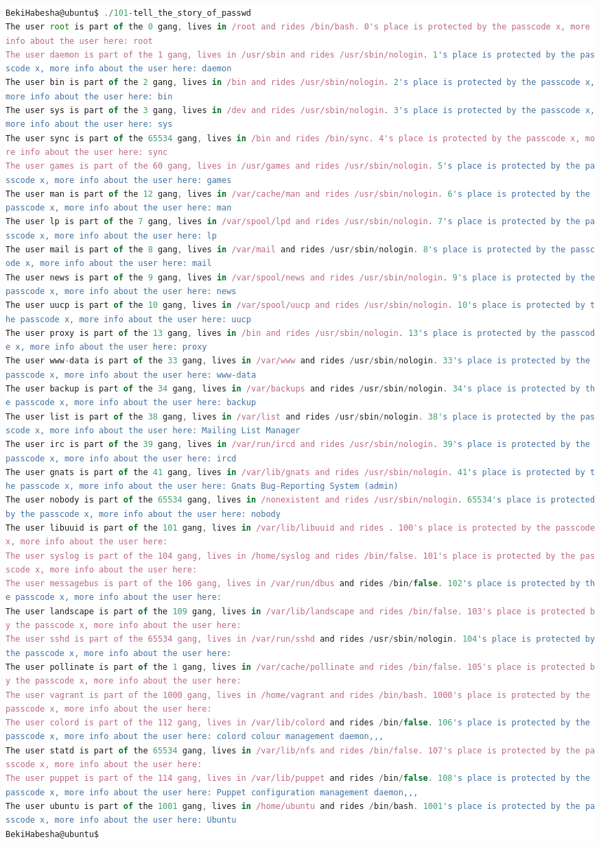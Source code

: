 ```js
BekiHabesha@ubuntu$ ./101-tell_the_story_of_passwd
The user root is part of the 0 gang, lives in /root and rides /bin/bash. 0's place is protected by the passcode x, more info about the user here: root
The user daemon is part of the 1 gang, lives in /usr/sbin and rides /usr/sbin/nologin. 1's place is protected by the passcode x, more info about the user here: daemon
The user bin is part of the 2 gang, lives in /bin and rides /usr/sbin/nologin. 2's place is protected by the passcode x, more info about the user here: bin
The user sys is part of the 3 gang, lives in /dev and rides /usr/sbin/nologin. 3's place is protected by the passcode x, more info about the user here: sys
The user sync is part of the 65534 gang, lives in /bin and rides /bin/sync. 4's place is protected by the passcode x, more info about the user here: sync
The user games is part of the 60 gang, lives in /usr/games and rides /usr/sbin/nologin. 5's place is protected by the passcode x, more info about the user here: games
The user man is part of the 12 gang, lives in /var/cache/man and rides /usr/sbin/nologin. 6's place is protected by the passcode x, more info about the user here: man
The user lp is part of the 7 gang, lives in /var/spool/lpd and rides /usr/sbin/nologin. 7's place is protected by the passcode x, more info about the user here: lp
The user mail is part of the 8 gang, lives in /var/mail and rides /usr/sbin/nologin. 8's place is protected by the passcode x, more info about the user here: mail
The user news is part of the 9 gang, lives in /var/spool/news and rides /usr/sbin/nologin. 9's place is protected by the passcode x, more info about the user here: news
The user uucp is part of the 10 gang, lives in /var/spool/uucp and rides /usr/sbin/nologin. 10's place is protected by the passcode x, more info about the user here: uucp
The user proxy is part of the 13 gang, lives in /bin and rides /usr/sbin/nologin. 13's place is protected by the passcode x, more info about the user here: proxy
The user www-data is part of the 33 gang, lives in /var/www and rides /usr/sbin/nologin. 33's place is protected by the passcode x, more info about the user here: www-data
The user backup is part of the 34 gang, lives in /var/backups and rides /usr/sbin/nologin. 34's place is protected by the passcode x, more info about the user here: backup
The user list is part of the 38 gang, lives in /var/list and rides /usr/sbin/nologin. 38's place is protected by the passcode x, more info about the user here: Mailing List Manager
The user irc is part of the 39 gang, lives in /var/run/ircd and rides /usr/sbin/nologin. 39's place is protected by the passcode x, more info about the user here: ircd
The user gnats is part of the 41 gang, lives in /var/lib/gnats and rides /usr/sbin/nologin. 41's place is protected by the passcode x, more info about the user here: Gnats Bug-Reporting System (admin)
The user nobody is part of the 65534 gang, lives in /nonexistent and rides /usr/sbin/nologin. 65534's place is protected by the passcode x, more info about the user here: nobody
The user libuuid is part of the 101 gang, lives in /var/lib/libuuid and rides . 100's place is protected by the passcode x, more info about the user here: 
The user syslog is part of the 104 gang, lives in /home/syslog and rides /bin/false. 101's place is protected by the passcode x, more info about the user here: 
The user messagebus is part of the 106 gang, lives in /var/run/dbus and rides /bin/false. 102's place is protected by the passcode x, more info about the user here: 
The user landscape is part of the 109 gang, lives in /var/lib/landscape and rides /bin/false. 103's place is protected by the passcode x, more info about the user here: 
The user sshd is part of the 65534 gang, lives in /var/run/sshd and rides /usr/sbin/nologin. 104's place is protected by the passcode x, more info about the user here: 
The user pollinate is part of the 1 gang, lives in /var/cache/pollinate and rides /bin/false. 105's place is protected by the passcode x, more info about the user here: 
The user vagrant is part of the 1000 gang, lives in /home/vagrant and rides /bin/bash. 1000's place is protected by the passcode x, more info about the user here: 
The user colord is part of the 112 gang, lives in /var/lib/colord and rides /bin/false. 106's place is protected by the passcode x, more info about the user here: colord colour management daemon,,,
The user statd is part of the 65534 gang, lives in /var/lib/nfs and rides /bin/false. 107's place is protected by the passcode x, more info about the user here: 
The user puppet is part of the 114 gang, lives in /var/lib/puppet and rides /bin/false. 108's place is protected by the passcode x, more info about the user here: Puppet configuration management daemon,,,
The user ubuntu is part of the 1001 gang, lives in /home/ubuntu and rides /bin/bash. 1001's place is protected by the passcode x, more info about the user here: Ubuntu
BekiHabesha@ubuntu$ 
```